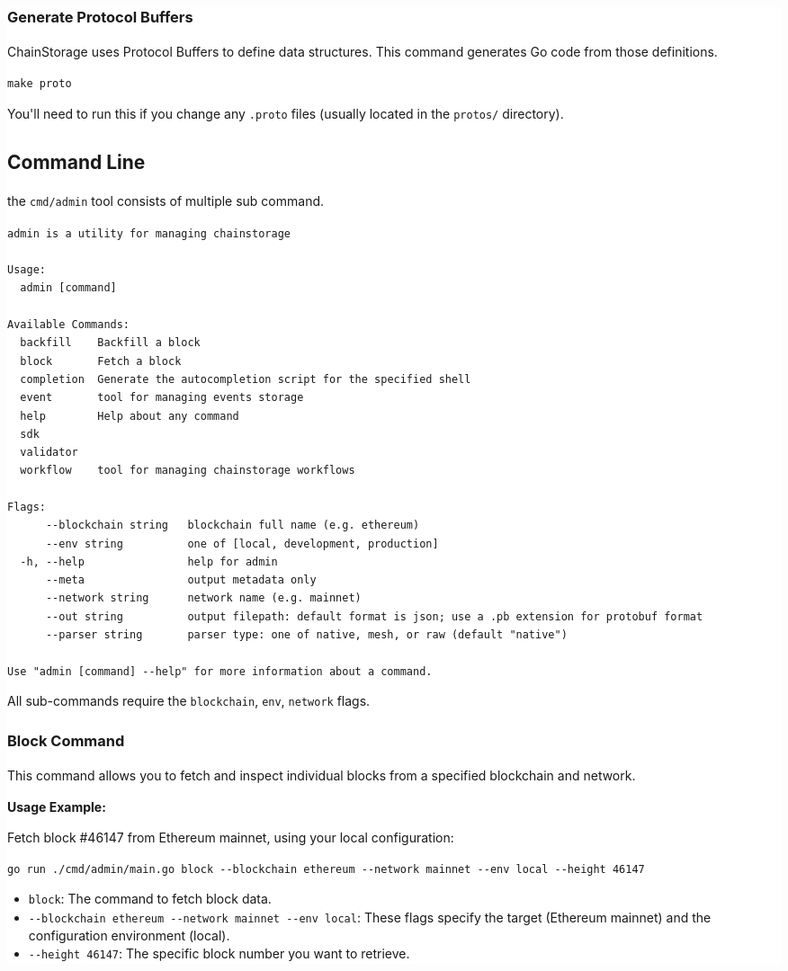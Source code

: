 ### Generate Protocol Buffers

ChainStorage uses Protocol Buffers to define data structures. This command generates Go code from those definitions.
```shell
make proto
```
You'll need to run this if you change any `.proto` files (usually located in the `protos/` directory).

## Command Line

the `cmd/admin` tool consists of multiple sub command.

```
admin is a utility for managing chainstorage

Usage:
  admin [command]

Available Commands:
  backfill    Backfill a block
  block       Fetch a block
  completion  Generate the autocompletion script for the specified shell
  event       tool for managing events storage
  help        Help about any command
  sdk
  validator
  workflow    tool for managing chainstorage workflows

Flags:
      --blockchain string   blockchain full name (e.g. ethereum)
      --env string          one of [local, development, production]
  -h, --help                help for admin
      --meta                output metadata only
      --network string      network name (e.g. mainnet)
      --out string          output filepath: default format is json; use a .pb extension for protobuf format
      --parser string       parser type: one of native, mesh, or raw (default "native")

Use "admin [command] --help" for more information about a command.
```

All sub-commands require the `blockchain`, `env`, `network` flags.

### Block Command

This command allows you to fetch and inspect individual blocks from a specified blockchain and network.

**Usage Example:**

Fetch block #46147 from Ethereum mainnet, using your local configuration:
```shell
go run ./cmd/admin/main.go block --blockchain ethereum --network mainnet --env local --height 46147
```
*   `block`: The command to fetch block data.
*   `--blockchain ethereum --network mainnet --env local`: These flags specify the target (Ethereum mainnet) and the configuration environment (local).
*   `--height 46147`: The specific block number you want to retrieve.
